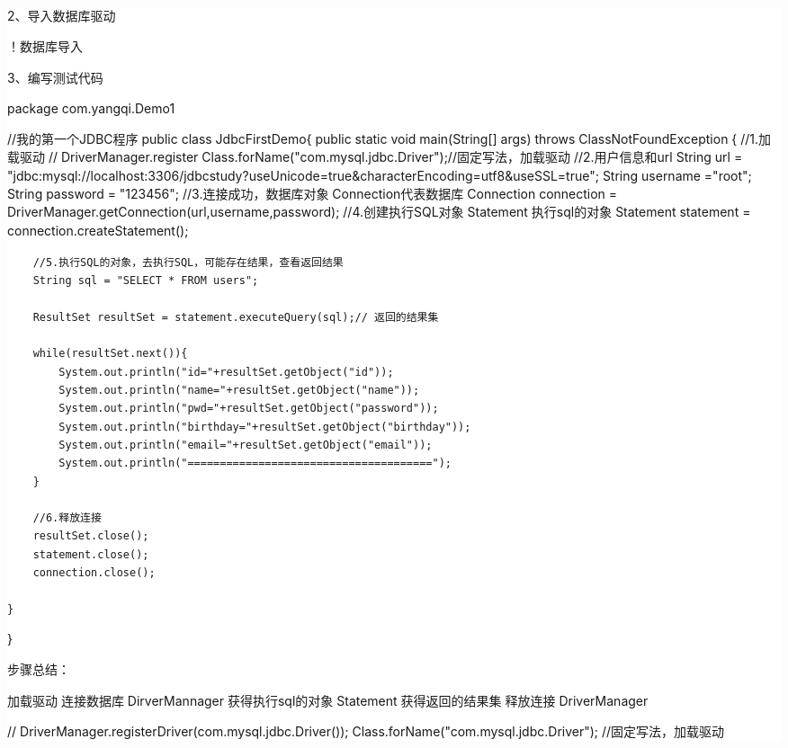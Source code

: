 2、导入数据库驱动

！数据库导入

3、编写测试代码

package com.yangqi.Demo1
    
//我的第一个JDBC程序
public class JdbcFirstDemo{
	public static void main(String[] args) throws ClassNotFoundException {
        //1.加载驱动
        // DriverManager.register
        Class.forName("com.mysql.jdbc.Driver");//固定写法，加载驱动
        //2.用户信息和url
        String url = "jdbc:mysql://localhost:3306/jdbcstudy?useUnicode=true&characterEncoding=utf8&useSSL=true";
        String username ="root";
        String password = "123456";
        //3.连接成功，数据库对象   Connection代表数据库
        Connection connection = DriverManager.getConnection(url,username,password);
        //4.创建执行SQL对象   Statement  执行sql的对象
        Statement statement = connection.createStatement();
        
        //5.执行SQL的对象，去执行SQL，可能存在结果，查看返回结果
        String sql = "SELECT * FROM users";
        
        ResultSet resultSet = statement.executeQuery(sql);// 返回的结果集
        
        while(resultSet.next()){
            System.out.println("id="+resultSet.getObject("id"));
            System.out.println("name="+resultSet.getObject("name"));
            System.out.println("pwd="+resultSet.getObject("password"));
            System.out.println("birthday="+resultSet.getObject("birthday"));
            System.out.println("email="+resultSet.getObject("email"));
            System.out.println("======================================");
        }
        
        //6.释放连接
    	resultSet.close();
        statement.close();
        connection.close();
        
    }
}

步骤总结：

加载驱动
连接数据库 DirverMannager
获得执行sql的对象 Statement
获得返回的结果集
释放连接
DriverManager

// DriverManager.registerDriver(com.mysql.jdbc.Driver());
Class.forName("com.mysql.jdbc.Driver"); //固定写法，加载驱动

